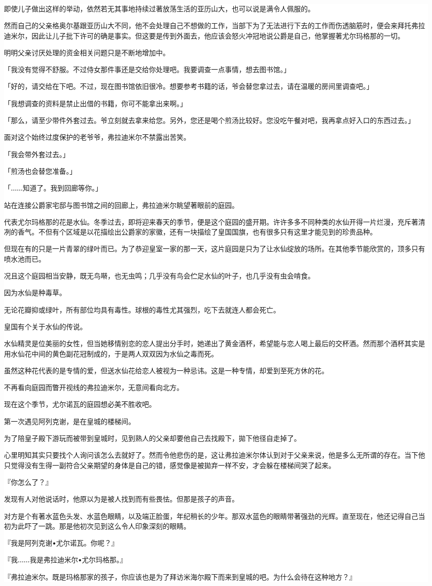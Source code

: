 即使儿子做出这样的举动，依然若无其事地持续过著放荡生活的亚历山大，也可以说是满令人佩服的。

然而自己的父亲格奥尔基跟亚历山大不同，他不会处理自己不想做的工作，当部下为了无法进行下去的工作而伤透脑筋时，便会来拜托弗拉迪米尔，因此让儿子批下许可的确是事实。但这要是传到外面去，他应该会怒火冲冠地说公爵是自己，他掌握著尤尔玛格那的一切。

明明父亲讨厌处理的资金相关问题只是不断地增加中。

「我没有觉得不舒服。不过侍女那件事还是交给你处理吧。我要调查一点事情，想去图书馆。」

「好的，请交给在下吧。不过，现在图书馆依旧很冷。想要参考书籍的话，爷会替您拿过去，请在温暖的房间里调查吧。」

「我想调查的资料是禁止出借的书籍，你可不能拿出来啊。」

「那么，请至少带件外套过去。爷立刻就去拿来给您。另外，您还是喝个煎汤比较好。您没吃午餐对吧，我再拿点好入口的东西过去。」

面对这个始终过度保护的老爷爷，弗拉迪米尔不禁露出苦笑。

「我会带外套过去。」

「煎汤也会替您准备。」

「……知道了。我到回廊等你。」

站在连接公爵家宅邸与图书馆之间的回廊上，弗拉迪米尔眺望著眼前的庭园。

代表尤尔玛格那的花是水仙。冬季过去，即将迎来春天的季节，便是这个庭园的盛开期。许许多多不同种类的水仙开得一片烂漫，充斥著清冽的香气。不但有个区域是以花描绘出公爵家的家徽，还有一块描绘了皇国国旗，也有很多只有这里才能见到的珍贵品种。

但现在有的只是一片青翠的绿叶而已。为了恭迎皇室一家的那一天，这片庭园是只为了让水仙绽放的场所。在其他季节能欣赏的，顶多只有喷水池而已。

况且这个庭园相当安静，既无鸟啭，也无虫鸣；几乎没有鸟会伫足水仙的叶子，也几乎没有虫会啃食。

因为水仙是种毒草。

无论花瓣抑或绿叶，所有部位均具有毒性。球根的毒性尤其强烈，吃下去就连人都会死亡。

皇国有个关于水仙的传说。

水仙精灵是位美丽的女性，但当她移情别恋的恋人提出分手时，她递出了黄金酒杯，希望能与恋人喝上最后的交杯酒。然而那个酒杯其实是用水仙花中间的黄色副花冠制成的，于是两人双双因为水仙之毒而死。

虽然这种花代表的是专情的爱，但送水仙花给恋人被视为一种忌讳。这是一种专情，却爱到至死方休的花。

不再看向庭园而瞥开视线的弗拉迪米尔，无意间看向北方。

现在这个季节，尤尔诺瓦的庭园想必美不胜收吧。

第一次遇见阿列克谢，是在皇城的楼梯间。

为了陪皇子殿下游玩而被带到皇城时，见到熟人的父亲却要他自己去找殿下，拋下他径自走掉了。

心里明知其实只要找个人询问该怎么去就好了。然而令他悲伤的是，这让弗拉迪米尔体认到对于父亲来说，他是多么无所谓的存在。当下他只觉得没有生得一副符合父亲期望的身体是自己的错，感觉像是被拋弃一样不安，才会躲在楼梯间哭了起来。

『你怎么了？』

发现有人对他说话时，他原以为是被人找到而有些畏怯。但那是孩子的声音。

对方是个有著水蓝色头发、水蓝色眼睛，以及端正脸蛋，年纪稍长的少年。那双水蓝色的眼睛带著强劲的光辉。直至现在，他还记得自己当初为此吓了一跳。那是他初次见到这么令人印象深刻的眼睛。

『我是阿列克谢•尤尔诺瓦。你呢？』

『我……我是弗拉迪米尔•尤尔玛格那。』

『弗拉迪米尔。既是玛格那家的孩子，你应该也是为了拜访米海尔殿下而来到皇城的吧。为什么会待在这种地方？』

